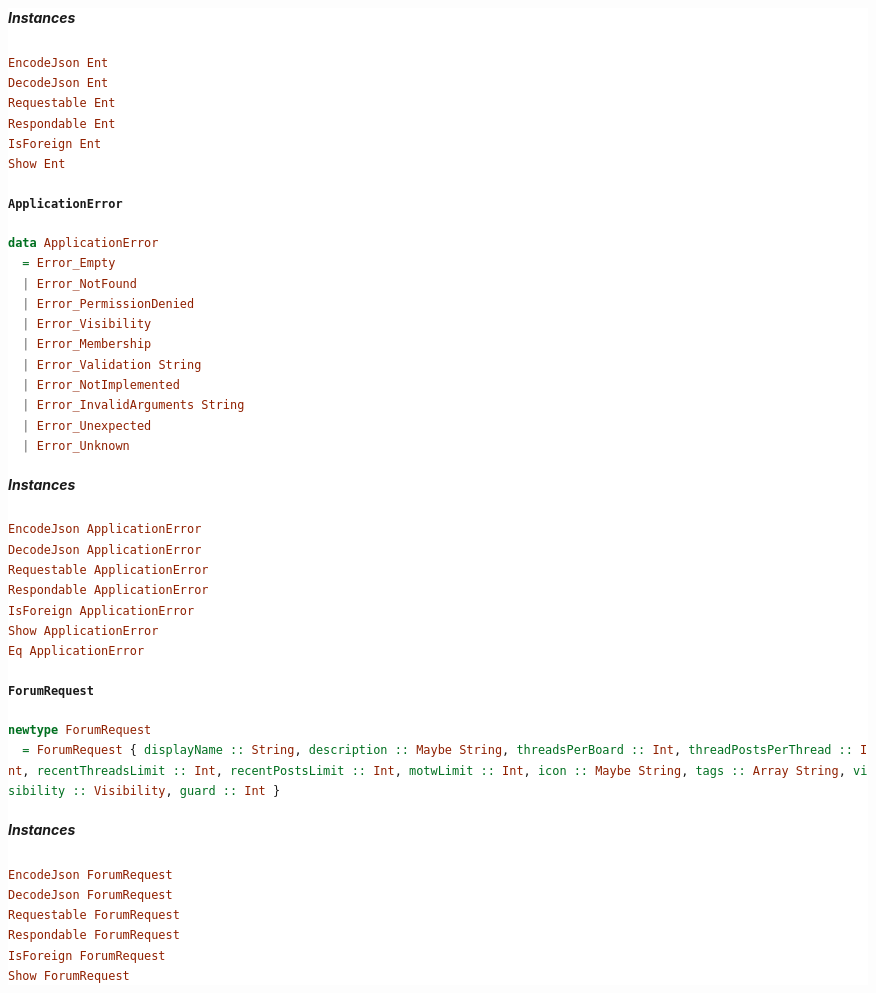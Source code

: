 ##### Instances
``` purescript
EncodeJson Ent
DecodeJson Ent
Requestable Ent
Respondable Ent
IsForeign Ent
Show Ent
```

#### `ApplicationError`

``` purescript
data ApplicationError
  = Error_Empty
  | Error_NotFound
  | Error_PermissionDenied
  | Error_Visibility
  | Error_Membership
  | Error_Validation String
  | Error_NotImplemented
  | Error_InvalidArguments String
  | Error_Unexpected
  | Error_Unknown
```

##### Instances
``` purescript
EncodeJson ApplicationError
DecodeJson ApplicationError
Requestable ApplicationError
Respondable ApplicationError
IsForeign ApplicationError
Show ApplicationError
Eq ApplicationError
```

#### `ForumRequest`

``` purescript
newtype ForumRequest
  = ForumRequest { displayName :: String, description :: Maybe String, threadsPerBoard :: Int, threadPostsPerThread :: Int, recentThreadsLimit :: Int, recentPostsLimit :: Int, motwLimit :: Int, icon :: Maybe String, tags :: Array String, visibility :: Visibility, guard :: Int }
```

##### Instances
``` purescript
EncodeJson ForumRequest
DecodeJson ForumRequest
Requestable ForumRequest
Respondable ForumRequest
IsForeign ForumRequest
Show ForumRequest
```
